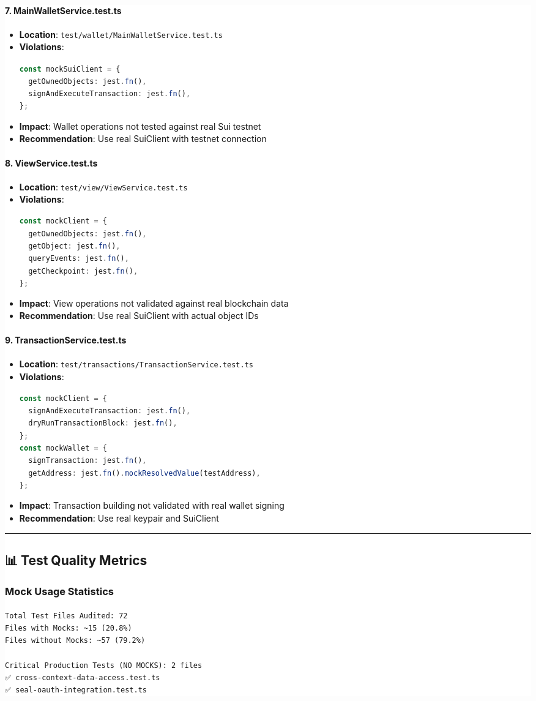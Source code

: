 #### 7. **MainWalletService.test.ts**
- **Location**: `test/wallet/MainWalletService.test.ts`
- **Violations**:
  ```typescript
  const mockSuiClient = {
    getOwnedObjects: jest.fn(),
    signAndExecuteTransaction: jest.fn(),
  };
  ```
- **Impact**: Wallet operations not tested against real Sui testnet
- **Recommendation**: Use real SuiClient with testnet connection

#### 8. **ViewService.test.ts**
- **Location**: `test/view/ViewService.test.ts`
- **Violations**:
  ```typescript
  const mockClient = {
    getOwnedObjects: jest.fn(),
    getObject: jest.fn(),
    queryEvents: jest.fn(),
    getCheckpoint: jest.fn(),
  };
  ```
- **Impact**: View operations not validated against real blockchain data
- **Recommendation**: Use real SuiClient with actual object IDs

#### 9. **TransactionService.test.ts**
- **Location**: `test/transactions/TransactionService.test.ts`
- **Violations**:
  ```typescript
  const mockClient = {
    signAndExecuteTransaction: jest.fn(),
    dryRunTransactionBlock: jest.fn(),
  };
  const mockWallet = {
    signTransaction: jest.fn(),
    getAddress: jest.fn().mockResolvedValue(testAddress),
  };
  ```
- **Impact**: Transaction building not validated with real wallet signing
- **Recommendation**: Use real keypair and SuiClient

---

## 📊 Test Quality Metrics

### Mock Usage Statistics
```text
Total Test Files Audited: 72
Files with Mocks: ~15 (20.8%)
Files without Mocks: ~57 (79.2%)

Critical Production Tests (NO MOCKS): 2 files
✅ cross-context-data-access.test.ts
✅ seal-oauth-integration.test.ts
```
